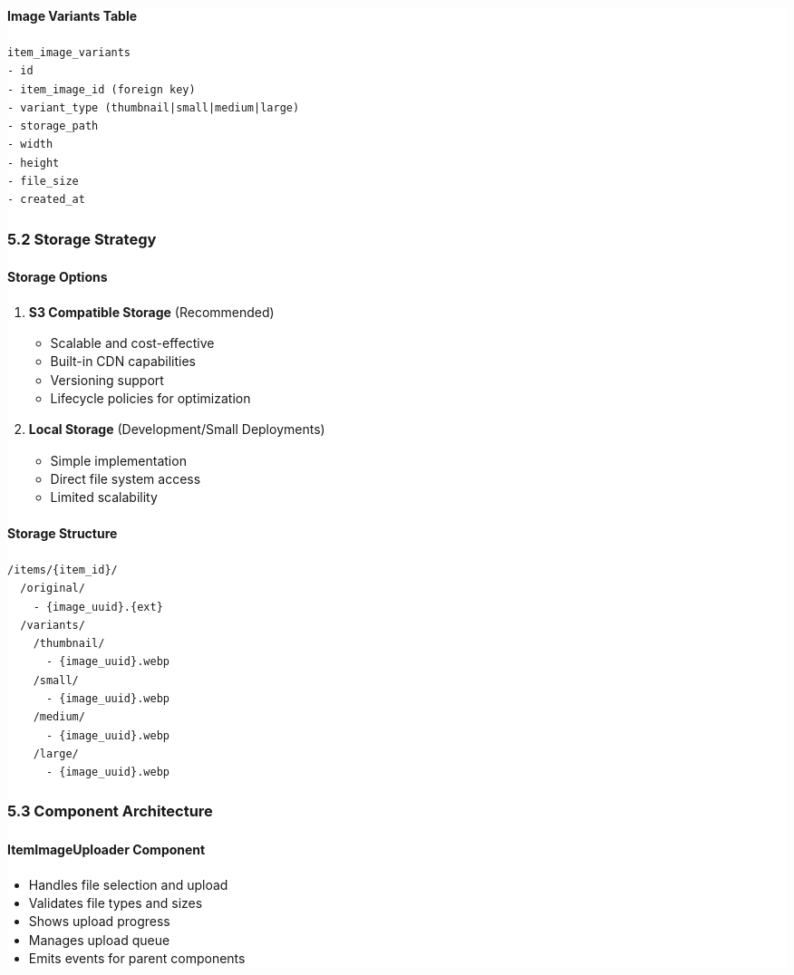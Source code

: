```
```

#### Image Variants Table
```
item_image_variants
- id
- item_image_id (foreign key)
- variant_type (thumbnail|small|medium|large)
- storage_path
- width
- height
- file_size
- created_at
```

### 5.2 Storage Strategy

#### Storage Options
1. **S3 Compatible Storage** (Recommended)
   - Scalable and cost-effective
   - Built-in CDN capabilities
   - Versioning support
   - Lifecycle policies for optimization

2. **Local Storage** (Development/Small Deployments)
   - Simple implementation
   - Direct file system access
   - Limited scalability

#### Storage Structure
```
/items/{item_id}/
  /original/
    - {image_uuid}.{ext}
  /variants/
    /thumbnail/
      - {image_uuid}.webp
    /small/
      - {image_uuid}.webp
    /medium/
      - {image_uuid}.webp
    /large/
      - {image_uuid}.webp
```

### 5.3 Component Architecture

#### ItemImageUploader Component
- Handles file selection and upload
- Validates file types and sizes
- Shows upload progress
- Manages upload queue
- Emits events for parent components
